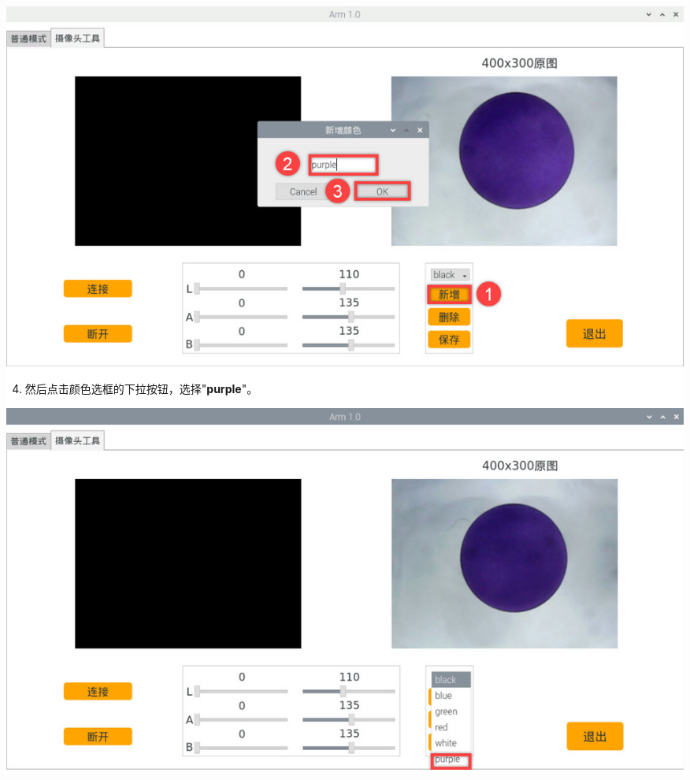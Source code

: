 <img src="../_static/media/9.ai_vision_project_course/1.4/image34.jpeg"   />

4. 然后点击颜色选框的下拉按钮，选择"**purple**"。

<img src="../_static/media/9.ai_vision_project_course/1.4/image35.jpeg"   />
